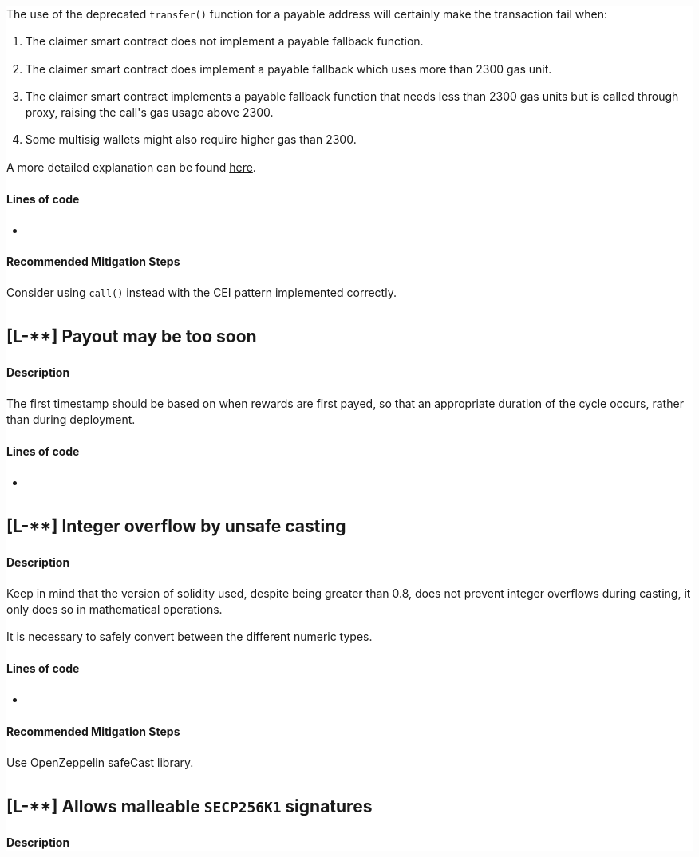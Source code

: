 The use of the deprecated ```transfer()``` function for a payable address will certainly make the transaction fail when:

1. The claimer smart contract does not implement a payable fallback function.

2. The claimer smart contract does implement a payable fallback which uses more than 2300 gas unit.

3. The claimer smart contract implements a payable fallback function that needs less than 2300 gas units but is called through proxy, raising the call's gas usage above 2300.

4. Some multisig wallets might also require higher gas than 2300.

A more detailed explanation can be found [here](https://consensys.net/diligence/blog/2019/09/stop-using-soliditys-transfer-now/).

#### Lines of code 

- []()

#### Recommended Mitigation Steps

Consider using `call()` instead with the CEI pattern implemented correctly.

## [L-**] Payout may be too soon

#### Description

The first timestamp should be based on when rewards are first payed, so that an appropriate duration of the cycle occurs, rather than during deployment.

#### Lines of code 

- []()

## [L-**] Integer overflow by unsafe casting

#### Description

Keep in mind that the version of solidity used, despite being greater than 0.8, does not prevent integer overflows during casting, it only does so in mathematical operations.

It is necessary to safely convert between the different numeric types.

#### Lines of code 

- []()

#### Recommended Mitigation Steps

Use OpenZeppelin [safeCast](https://docs.openzeppelin.com/contracts/3.x/api/utils#SafeCast) library.

## [L-**] Allows malleable `SECP256K1` signatures

#### Description
